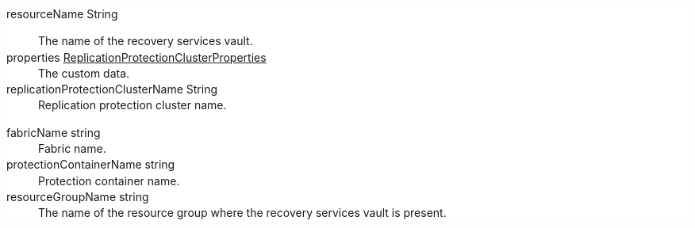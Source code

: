 <a data-swiftype-name="resource-property" data-swiftype-type="text" href="#resourcename_java" style="color: inherit; text-decoration: inherit;">resource<wbr>Name</a>
</span>
        <span class="property-indicator"></span>
        <span class="property-type">String</span>
    </dt>
    <dd>The name of the recovery services vault.</dd><dt class="property-optional"
            title="Optional">
        <span id="properties_java">
<a data-swiftype-name="resource-property" data-swiftype-type="text" href="#properties_java" style="color: inherit; text-decoration: inherit;">properties</a>
</span>
        <span class="property-indicator"></span>
        <span class="property-type"><a href="#replicationprotectionclusterproperties">Replication<wbr>Protection<wbr>Cluster<wbr>Properties</a></span>
    </dt>
    <dd>The custom data.</dd><dt class="property-optional property-replacement"
            title="Optional">
        <span id="replicationprotectionclustername_java">
<a data-swiftype-name="resource-property" data-swiftype-type="text" href="#replicationprotectionclustername_java" style="color: inherit; text-decoration: inherit;">replication<wbr>Protection<wbr>Cluster<wbr>Name</a>
</span>
        <span class="property-indicator"></span>
        <span class="property-type">String</span>
    </dt>
    <dd>Replication protection cluster name.</dd></dl>
</pulumi-choosable>
</div>

<div>
<pulumi-choosable type="language" values="javascript,typescript">
<dl class="resources-properties"><dt class="property-required property-replacement"
            title="Required">
        <span id="fabricname_nodejs">
<a data-swiftype-name="resource-property" data-swiftype-type="text" href="#fabricname_nodejs" style="color: inherit; text-decoration: inherit;">fabric<wbr>Name</a>
</span>
        <span class="property-indicator"></span>
        <span class="property-type">string</span>
    </dt>
    <dd>Fabric name.</dd><dt class="property-required property-replacement"
            title="Required">
        <span id="protectioncontainername_nodejs">
<a data-swiftype-name="resource-property" data-swiftype-type="text" href="#protectioncontainername_nodejs" style="color: inherit; text-decoration: inherit;">protection<wbr>Container<wbr>Name</a>
</span>
        <span class="property-indicator"></span>
        <span class="property-type">string</span>
    </dt>
    <dd>Protection container name.</dd><dt class="property-required property-replacement"
            title="Required">
        <span id="resourcegroupname_nodejs">
<a data-swiftype-name="resource-property" data-swiftype-type="text" href="#resourcegroupname_nodejs" style="color: inherit; text-decoration: inherit;">resource<wbr>Group<wbr>Name</a>
</span>
        <span class="property-indicator"></span>
        <span class="property-type">string</span>
    </dt>
    <dd>The name of the resource group where the recovery services vault is present.</dd><dt class="property-required property-replacement"
            title="Required">
        <span id="resourcename_nodejs">